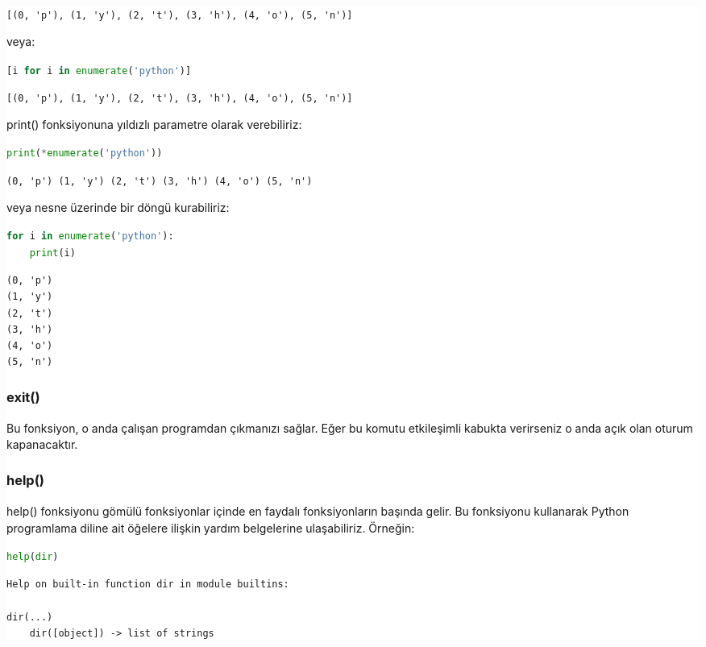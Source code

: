 
    [(0, 'p'), (1, 'y'), (2, 't'), (3, 'h'), (4, 'o'), (5, 'n')]



veya:


```python
[i for i in enumerate('python')]
```




    [(0, 'p'), (1, 'y'), (2, 't'), (3, 'h'), (4, 'o'), (5, 'n')]



print() fonksiyonuna yıldızlı parametre olarak verebiliriz:


```python
print(*enumerate('python'))
```

    (0, 'p') (1, 'y') (2, 't') (3, 'h') (4, 'o') (5, 'n')


veya nesne üzerinde bir döngü kurabiliriz:


```python
for i in enumerate('python'):
    print(i)
```

    (0, 'p')
    (1, 'y')
    (2, 't')
    (3, 'h')
    (4, 'o')
    (5, 'n')


### exit()

Bu fonksiyon, o anda çalışan programdan çıkmanızı sağlar. Eğer bu komutu etkileşimli kabukta verirseniz o anda açık olan oturum kapanacaktır.

### help()

help() fonksiyonu gömülü fonksiyonlar içinde en faydalı fonksiyonların başında gelir. Bu fonksiyonu kullanarak Python programlama diline ait öğelere ilişkin yardım belgelerine ulaşabiliriz. Örneğin:


```python
help(dir)
```

    Help on built-in function dir in module builtins:
    
    dir(...)
        dir([object]) -> list of strings
        